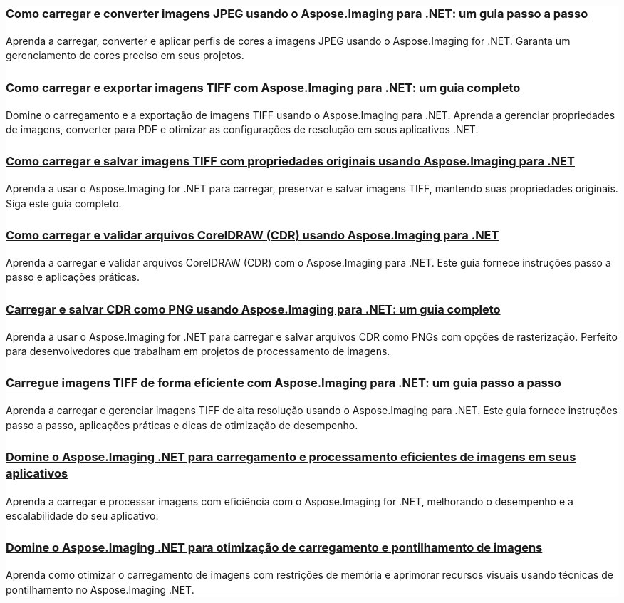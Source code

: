 ### [Como carregar e converter imagens JPEG usando o Aspose.Imaging para .NET: um guia passo a passo](./load-convert-jpeg-aspose-imaging-net/)
Aprenda a carregar, converter e aplicar perfis de cores a imagens JPEG usando o Aspose.Imaging for .NET. Garanta um gerenciamento de cores preciso em seus projetos.

### [Como carregar e exportar imagens TIFF com Aspose.Imaging para .NET: um guia completo](./load-export-tiff-images-aspose-imaging-net/)
Domine o carregamento e a exportação de imagens TIFF usando o Aspose.Imaging para .NET. Aprenda a gerenciar propriedades de imagens, converter para PDF e otimizar as configurações de resolução em seus aplicativos .NET.

### [Como carregar e salvar imagens TIFF com propriedades originais usando Aspose.Imaging para .NET](./load-save-tiff-aspose-imaging-net/)
Aprenda a usar o Aspose.Imaging for .NET para carregar, preservar e salvar imagens TIFF, mantendo suas propriedades originais. Siga este guia completo.

### [Como carregar e validar arquivos CorelDRAW (CDR) usando Aspose.Imaging para .NET](./load-validate-coreldraw-cdr-aspose-imaging-net/)
Aprenda a carregar e validar arquivos CorelDRAW (CDR) com o Aspose.Imaging para .NET. Este guia fornece instruções passo a passo e aplicações práticas.

### [Carregar e salvar CDR como PNG usando Aspose.Imaging para .NET: um guia completo](./load-save-cdr-png-aspose-imaging-net/)
Aprenda a usar o Aspose.Imaging for .NET para carregar e salvar arquivos CDR como PNGs com opções de rasterização. Perfeito para desenvolvedores que trabalham em projetos de processamento de imagens.

### [Carregue imagens TIFF de forma eficiente com Aspose.Imaging para .NET: um guia passo a passo](./load-tiff-images-aspose-imaging-net/)
Aprenda a carregar e gerenciar imagens TIFF de alta resolução usando o Aspose.Imaging para .NET. Este guia fornece instruções passo a passo, aplicações práticas e dicas de otimização de desempenho.

### [Domine o Aspose.Imaging .NET para carregamento e processamento eficientes de imagens em seus aplicativos](./mastering-aspose-imaging-dotnet-image-loading/)
Aprenda a carregar e processar imagens com eficiência com o Aspose.Imaging for .NET, melhorando o desempenho e a escalabilidade do seu aplicativo.

### [Domine o Aspose.Imaging .NET para otimização de carregamento e pontilhamento de imagens](./aspose-imaging-net-image-loading-dithering-optimization/)
Aprenda como otimizar o carregamento de imagens com restrições de memória e aprimorar recursos visuais usando técnicas de pontilhamento no Aspose.Imaging .NET.

